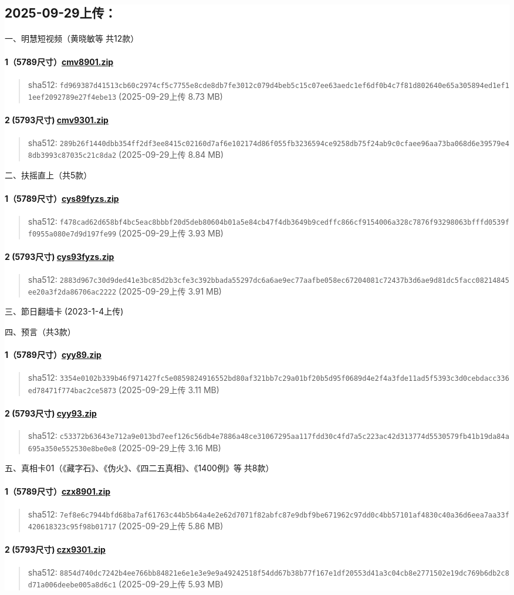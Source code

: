 ## 2025-09-29上传：

一、明慧短视频（黄晓敏等 共12款）
#### 1（5789尺寸）<a href='https://github.com/szmj0/update/blob/master/extras/%E4%BA%8C%E7%BB%B4%E7%A0%81%E5%8A%A9%E6%89%8B/cmv8901.zip'>cmv8901.zip</a>
>sha512:  `fd969387d41513cb60c2974cf5c7755e8cde8db7fe3012c079d4beb5c15c07ee63aedc1ef6df0b4c7f81d802640e65a305894ed1ef11eef2092789e27f4ebe13`
> (2025-09-29上传 8.73 MB) 
#### 2 (5793尺寸) <a href='https://github.com/szmj0/update/blob/master/extras/%E4%BA%8C%E7%BB%B4%E7%A0%81%E5%8A%A9%E6%89%8B/cmv9301.zip'>cmv9301.zip</a>
>sha512:  `289b26f1440dbb354ff2df3ee8415c02160d7af6e102174d86f055fb3236594ce9258db75f24ab9c0cfaee96aa73ba068d6e39579e48db3993c87035c21c8da2`
>(2025-09-29上传 8.84 MB)

二、扶摇直上（共5款）
#### 1（5789尺寸）<a href='https://github.com/szmj0/update/blob/master/extras/%E4%BA%8C%E7%BB%B4%E7%A0%81%E5%8A%A9%E6%89%8B/cys89fyzs.zip'>cys89fyzs.zip</a>
>sha512:  `f478cad62d658bf4bc5eac8bbbf20d5deb80604b01a5e84cb47f4db3649b9cedffc866cf9154006a328c7876f93298063bfffd0539ff0955a080e7d9d197fe99`
>(2025-09-29上传 3.93 MB) 
#### 2 (5793尺寸) <a href='https://github.com/szmj0/update/blob/master/extras/%E4%BA%8C%E7%BB%B4%E7%A0%81%E5%8A%A9%E6%89%8B/cys93fyzs.zip'>cys93fyzs.zip</a>
>sha512:  `2883d967c30d9ded41e3bc85d2b3cfe3c392bbada55297dc6a6ae9ec77aafbe058ec67204081c72437b3d6ae9d81dc5facc08214845ee20a3f2da86706ac2222`
>(2025-09-29上传 3.91 MB) 

三、節日翻墙卡 (2023-1-4上传)

四、预言（共3款）
#### 1（5789尺寸）<a href='https://github.com/szmj0/update/blob/master/extras/%E4%BA%8C%E7%BB%B4%E7%A0%81%E5%8A%A9%E6%89%8B/cyy89.zip'>cyy89.zip</a>
>sha512:  `3354e0102b339b46f971427fc5e0859824916552bd80af321bb7c29a01bf20b5d95f0689d4e2f4a3fde11ad5f5393c3d0cebdacc336ed78471f774bac2ce5873`
>(2025-09-29上传 3.11 MB) 
#### 2 (5793尺寸) <a href='https://github.com/szmj0/update/blob/master/extras/%E4%BA%8C%E7%BB%B4%E7%A0%81%E5%8A%A9%E6%89%8B/cyy93.zip'>cyy93.zip</a>
>sha512:  `c53372b63643e712a9e013bd7eef126c56db4e7886a48ce31067295aa117fdd30c4fd7a5c223ac42d313774d5530579fb41b19da84a695a350e552530e8be0e8`
>(2025-09-29上传 3.16 MB)

五、真相卡01（《藏字石》、《伪火》、《四二五真相》、《1400例》等 共8款）
#### 1（5789尺寸）<a href='https://github.com/szmj0/update/blob/master/extras/%E4%BA%8C%E7%BB%B4%E7%A0%81%E5%8A%A9%E6%89%8B/czx8901.zip'>czx8901.zip</a>
>sha512:  `7ef8e6c7944bfd68ba7af61763c44b5b64a4e2e62d7071f82abfc87e9dbf9be671962c97dd0c4bb57101af4830c40a36d6eea7aa33f420618323c95f98b01717`
>  (2025-09-29上传 5.86 MB)
#### 2 (5793尺寸) <a href='https://github.com/szmj0/update/blob/master/extras/%E4%BA%8C%E7%BB%B4%E7%A0%81%E5%8A%A9%E6%89%8B/czx9301.zip'>czx9301.zip</a>
>sha512:  `8854d740dc7242b4ee766bb84821e6e1e3e9e9a49242518f54dd67b38b77f167e1df20553d41a3c04cb8e2771502e19dc769b6db2c8d71a006deebe005a8d6c1`
>  (2025-09-29上传 5.93 MB) 
